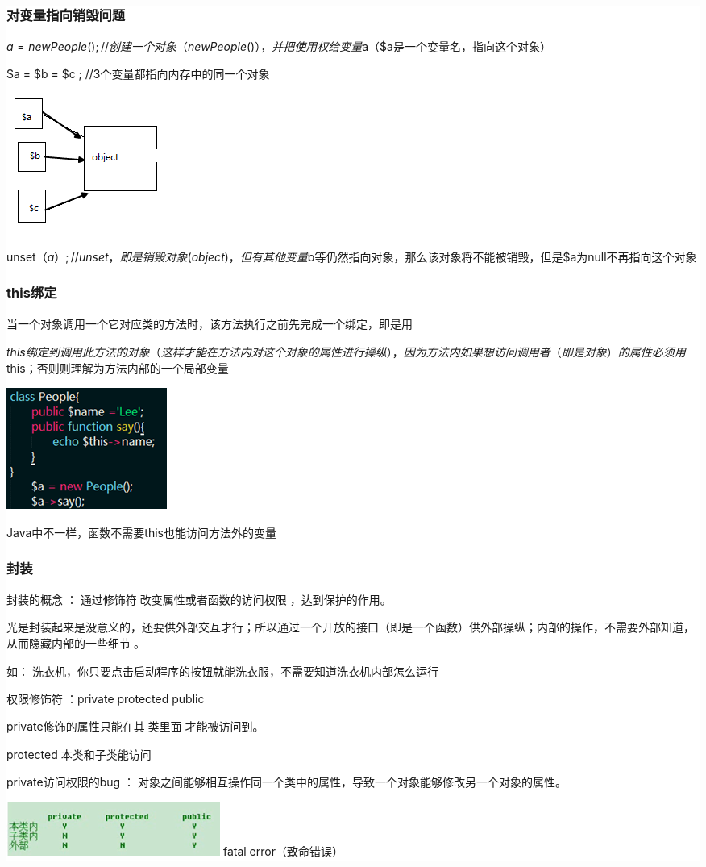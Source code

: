 ### 对变量指向销毁问题

$a = new People(); //创建一个对象（new People()），并把使用权给变量$a（$a是一个变量名，指向这个对象）

$a = $b = $c ;  //3个变量都指向内存中的同一个对象

![](/assets/images/OOP/5.png)

unset（$a）;//unset，即是销毁对象(object)，但有其他变量$b等仍然指向对象，那么该对象将不能被销毁，但是$a为null不再指向这个对象

### this绑定

当一个对象调用一个它对应类的方法时，该方法执行之前先完成一个绑定，即是用

$this绑定到调用此方法的对象（这样才能在方法内对这个对象的属性进行操纵），因为方法内如果想访问调用者（即是对象）的属性必须用$this；否则则理解为方法内部的一个局部变量

![](/assets/images/OOP/6.png)

Java中不一样，函数不需要this也能访问方法外的变量

### 封装

封装的概念 ： 通过修饰符 改变属性或者函数的访问权限 ，达到保护的作用。

光是封装起来是没意义的，还要供外部交互才行；所以通过一个开放的接口（即是一个函数）供外部操纵；内部的操作，不需要外部知道，从而隐藏内部的一些细节 。

如： 洗衣机，你只要点击启动程序的按钮就能洗衣服，不需要知道洗衣机内部怎么运行

权限修饰符 ：private protected public

private修饰的属性只能在其 类里面 才能被访问到。

protected 本类和子类能访问

private访问权限的bug ： 对象之间能够相互操作同一个类中的属性，导致一个对象能够修改另一个对象的属性。

![](/assets/images/OOP/7.png)
    fatal error（致命错误）
